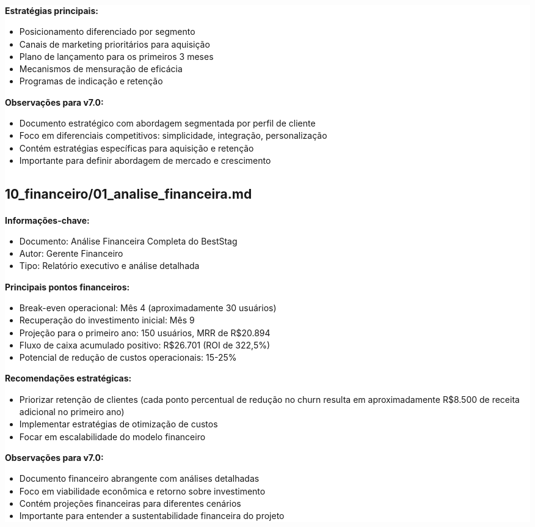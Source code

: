**Estratégias principais:**
- Posicionamento diferenciado por segmento
- Canais de marketing prioritários para aquisição
- Plano de lançamento para os primeiros 3 meses
- Mecanismos de mensuração de eficácia
- Programas de indicação e retenção

**Observações para v7.0:**
- Documento estratégico com abordagem segmentada por perfil de cliente
- Foco em diferenciais competitivos: simplicidade, integração, personalização
- Contém estratégias específicas para aquisição e retenção
- Importante para definir abordagem de mercado e crescimento

## 10_financeiro/01_analise_financeira.md

**Informações-chave:**
- Documento: Análise Financeira Completa do BestStag
- Autor: Gerente Financeiro
- Tipo: Relatório executivo e análise detalhada

**Principais pontos financeiros:**
- Break-even operacional: Mês 4 (aproximadamente 30 usuários)
- Recuperação do investimento inicial: Mês 9
- Projeção para o primeiro ano: 150 usuários, MRR de R$20.894
- Fluxo de caixa acumulado positivo: R$26.701 (ROI de 322,5%)
- Potencial de redução de custos operacionais: 15-25%

**Recomendações estratégicas:**
- Priorizar retenção de clientes (cada ponto percentual de redução no churn resulta em aproximadamente R$8.500 de receita adicional no primeiro ano)
- Implementar estratégias de otimização de custos
- Focar em escalabilidade do modelo financeiro

**Observações para v7.0:**
- Documento financeiro abrangente com análises detalhadas
- Foco em viabilidade econômica e retorno sobre investimento
- Contém projeções financeiras para diferentes cenários
- Importante para entender a sustentabilidade financeira do projeto

